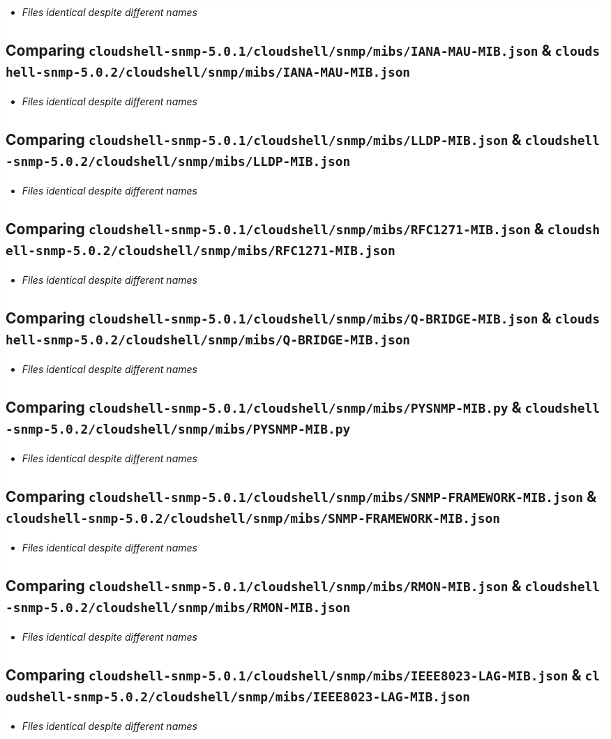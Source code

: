  * *Files identical despite different names*

## Comparing `cloudshell-snmp-5.0.1/cloudshell/snmp/mibs/IANA-MAU-MIB.json` & `cloudshell-snmp-5.0.2/cloudshell/snmp/mibs/IANA-MAU-MIB.json`

 * *Files identical despite different names*

## Comparing `cloudshell-snmp-5.0.1/cloudshell/snmp/mibs/LLDP-MIB.json` & `cloudshell-snmp-5.0.2/cloudshell/snmp/mibs/LLDP-MIB.json`

 * *Files identical despite different names*

## Comparing `cloudshell-snmp-5.0.1/cloudshell/snmp/mibs/RFC1271-MIB.json` & `cloudshell-snmp-5.0.2/cloudshell/snmp/mibs/RFC1271-MIB.json`

 * *Files identical despite different names*

## Comparing `cloudshell-snmp-5.0.1/cloudshell/snmp/mibs/Q-BRIDGE-MIB.json` & `cloudshell-snmp-5.0.2/cloudshell/snmp/mibs/Q-BRIDGE-MIB.json`

 * *Files identical despite different names*

## Comparing `cloudshell-snmp-5.0.1/cloudshell/snmp/mibs/PYSNMP-MIB.py` & `cloudshell-snmp-5.0.2/cloudshell/snmp/mibs/PYSNMP-MIB.py`

 * *Files identical despite different names*

## Comparing `cloudshell-snmp-5.0.1/cloudshell/snmp/mibs/SNMP-FRAMEWORK-MIB.json` & `cloudshell-snmp-5.0.2/cloudshell/snmp/mibs/SNMP-FRAMEWORK-MIB.json`

 * *Files identical despite different names*

## Comparing `cloudshell-snmp-5.0.1/cloudshell/snmp/mibs/RMON-MIB.json` & `cloudshell-snmp-5.0.2/cloudshell/snmp/mibs/RMON-MIB.json`

 * *Files identical despite different names*

## Comparing `cloudshell-snmp-5.0.1/cloudshell/snmp/mibs/IEEE8023-LAG-MIB.json` & `cloudshell-snmp-5.0.2/cloudshell/snmp/mibs/IEEE8023-LAG-MIB.json`

 * *Files identical despite different names*
